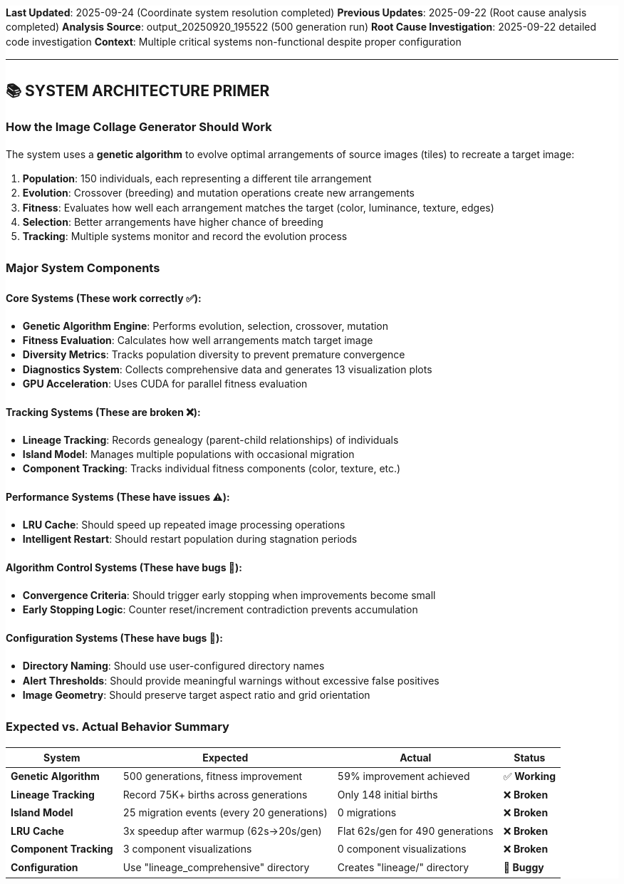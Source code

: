**Last Updated**: 2025-09-24 (Coordinate system resolution completed)
**Previous Updates**: 2025-09-22 (Root cause analysis completed)
**Analysis Source**: output_20250920_195522 (500 generation run)
**Root Cause Investigation**: 2025-09-22 detailed code investigation
**Context**: Multiple critical systems non-functional despite proper configuration

---

## 📚 **SYSTEM ARCHITECTURE PRIMER**

### **How the Image Collage Generator Should Work**

The system uses a **genetic algorithm** to evolve optimal arrangements of source images (tiles) to recreate a target image:

1. **Population**: 150 individuals, each representing a different tile arrangement
2. **Evolution**: Crossover (breeding) and mutation operations create new arrangements
3. **Fitness**: Evaluates how well each arrangement matches the target (color, luminance, texture, edges)
4. **Selection**: Better arrangements have higher chance of breeding
5. **Tracking**: Multiple systems monitor and record the evolution process

### **Major System Components**

#### **Core Systems** (These work correctly ✅):
- **Genetic Algorithm Engine**: Performs evolution, selection, crossover, mutation
- **Fitness Evaluation**: Calculates how well arrangements match target image
- **Diversity Metrics**: Tracks population diversity to prevent premature convergence
- **Diagnostics System**: Collects comprehensive data and generates 13 visualization plots
- **GPU Acceleration**: Uses CUDA for parallel fitness evaluation

#### **Tracking Systems** (These are broken ❌):
- **Lineage Tracking**: Records genealogy (parent-child relationships) of individuals
- **Island Model**: Manages multiple populations with occasional migration
- **Component Tracking**: Tracks individual fitness components (color, texture, etc.)

#### **Performance Systems** (These have issues ⚠️):
- **LRU Cache**: Should speed up repeated image processing operations
- **Intelligent Restart**: Should restart population during stagnation periods

#### **Algorithm Control Systems** (These have bugs 🐛):
- **Convergence Criteria**: Should trigger early stopping when improvements become small
- **Early Stopping Logic**: Counter reset/increment contradiction prevents accumulation

#### **Configuration Systems** (These have bugs 🐛):
- **Directory Naming**: Should use user-configured directory names
- **Alert Thresholds**: Should provide meaningful warnings without excessive false positives
- **Image Geometry**: Should preserve target aspect ratio and grid orientation

### **Expected vs. Actual Behavior Summary**

| System | Expected | Actual | Status |
|--------|----------|--------|--------|
| **Genetic Algorithm** | 500 generations, fitness improvement | 59% improvement achieved | ✅ **Working** |
| **Lineage Tracking** | Record 75K+ births across generations | Only 148 initial births | ❌ **Broken** |
| **Island Model** | 25 migration events (every 20 generations) | 0 migrations | ❌ **Broken** |
| **LRU Cache** | 3x speedup after warmup (62s→20s/gen) | Flat 62s/gen for 490 generations | ❌ **Broken** |
| **Component Tracking** | 3 component visualizations | 0 component visualizations | ❌ **Broken** |
| **Configuration** | Use "lineage_comprehensive" directory | Creates "lineage/" directory | 🐛 **Buggy** |